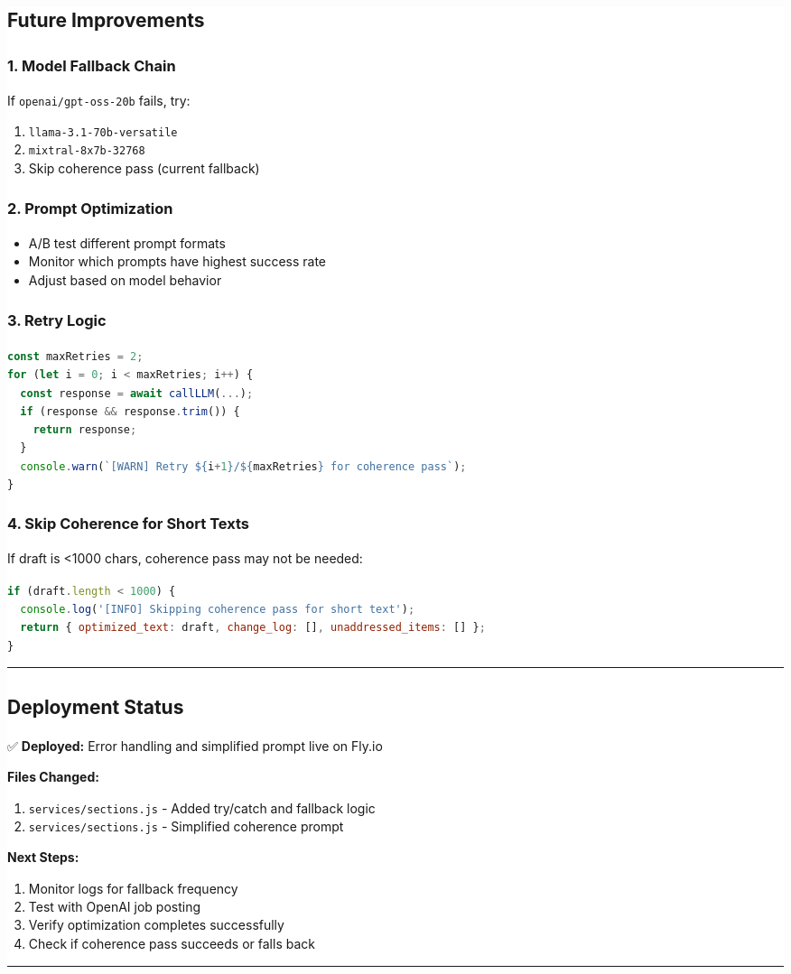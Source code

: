 ## Future Improvements

### 1. **Model Fallback Chain**
If `openai/gpt-oss-20b` fails, try:
1. `llama-3.1-70b-versatile`
2. `mixtral-8x7b-32768`
3. Skip coherence pass (current fallback)

### 2. **Prompt Optimization**
- A/B test different prompt formats
- Monitor which prompts have highest success rate
- Adjust based on model behavior

### 3. **Retry Logic**
```javascript
const maxRetries = 2;
for (let i = 0; i < maxRetries; i++) {
  const response = await callLLM(...);
  if (response && response.trim()) {
    return response;
  }
  console.warn(`[WARN] Retry ${i+1}/${maxRetries} for coherence pass`);
}
```

### 4. **Skip Coherence for Short Texts**
If draft is <1000 chars, coherence pass may not be needed:
```javascript
if (draft.length < 1000) {
  console.log('[INFO] Skipping coherence pass for short text');
  return { optimized_text: draft, change_log: [], unaddressed_items: [] };
}
```

---

## Deployment Status

✅ **Deployed:** Error handling and simplified prompt live on Fly.io

**Files Changed:**
1. `services/sections.js` - Added try/catch and fallback logic
2. `services/sections.js` - Simplified coherence prompt

**Next Steps:**
1. Monitor logs for fallback frequency
2. Test with OpenAI job posting
3. Verify optimization completes successfully
4. Check if coherence pass succeeds or falls back

---

